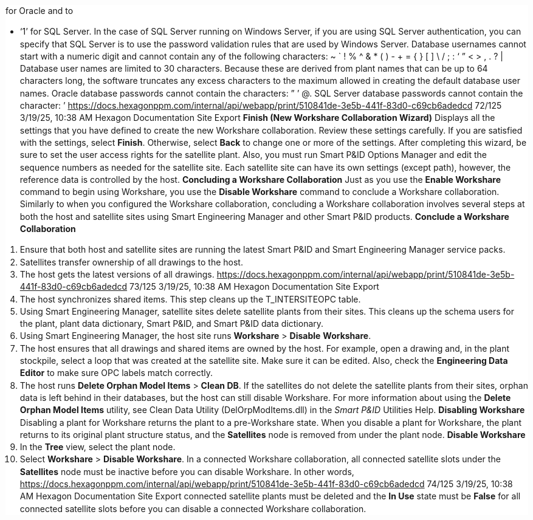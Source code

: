for Oracle and to
+ ‘1’ for SQL Server. In the case of SQL Server running on Windows Server, if you are using SQL Server authentication, you can specify that SQL Server is to use the password validation rules that are used by Windows Server.
Database usernames cannot start with a numeric digit and cannot contain any of the following characters: ~ ` ! % ^ & * ( ) - + = { } [ ] \ / ; : ‘ ” < > , . ? |
Database user names are limited to 30 characters. Because these are derived from plant names that can be up to 64 characters long, the software truncates any excess characters to the maximum allowed in creating the default database user names.
Oracle database passwords cannot contain the characters: ” ’ @. SQL Server database passwords cannot contain the character: ’
https://docs.hexagonppm.com/internal/api/webapp/print/510841de-3e5b-441f-83d0-c69cb6adedcd 72/125
3/19/25, 10:38 AM
Hexagon Documentation Site Export
**Finish (New Workshare Collaboration Wizard)**
Displays all the settings that you have defined to create the new Workshare collaboration.
Review these settings carefully. If you are satisfied with the settings, select **Finish**. Otherwise, select **Back** to change one or more of the settings.
After completing this wizard, be sure to set the user access rights for the satellite plant.
Also, you must run Smart P&ID Options Manager and edit the sequence numbers as needed for the satellite site. Each satellite site can have its own settings (except path), however, the reference data is controlled by the host.
**Concluding a Workshare Collaboration**
Just as you use the **Enable Workshare** command to begin using Workshare, you use the **Disable Workshare** command to conclude a Workshare collaboration. Similarly to when you configured the Workshare collaboration, concluding a Workshare collaboration involves several steps at both the host and satellite sites using Smart Engineering Manager and other Smart P&ID products.
**Conclude a Workshare Collaboration**
1. Ensure that both host and satellite sites are running the latest Smart P&ID and Smart Engineering Manager service packs.
2. Satellites transfer ownership of all drawings to the host.
3. The host gets the latest versions of all drawings.
https://docs.hexagonppm.com/internal/api/webapp/print/510841de-3e5b-441f-83d0-c69cb6adedcd 73/125
3/19/25, 10:38 AM
Hexagon Documentation Site Export
1. The host synchronizes shared items. This step cleans up the T_INTERSITEOPC table.
2. Using Smart Engineering Manager, satellite sites delete satellite plants from their sites.
This cleans up the schema users for the plant, plant data dictionary, Smart P&ID, and Smart P&ID data dictionary.
1. Using Smart Engineering Manager, the host site runs **Workshare** > **Disable** **Workshare**.
2. The host ensures that all drawings and shared items are owned by the host. For example, open a drawing and, in the plant stockpile, select a loop that was created at the satellite site. Make sure it can be edited. Also, check the **Engineering Data Editor** to make sure OPC labels match correctly.
3. The host runs **Delete Orphan Model Items** > **Clean DB**.
If the satellites do not delete the satellite plants from their sites, orphan data is left behind in their databases, but the host can still disable Workshare.
For more information about using the **Delete Orphan Model Items** utility, see Clean Data Utility (DelOrpModItems.dll) in the *Smart P&ID*  Utilities Help.
**Disabling Workshare**
Disabling a plant for Workshare returns the plant to a pre-Workshare state. When you disable a plant for Workshare, the plant returns to its original plant structure status, and the **Satellites** node is removed from under the plant node.
**Disable Workshare**
1. In the **Tree** view, select the plant node.
2. Select **Workshare** > **Disable Workshare**.
In a connected Workshare collaboration, all connected satellite slots under the **Satellites** node must be inactive before you can disable Workshare. In other words, https://docs.hexagonppm.com/internal/api/webapp/print/510841de-3e5b-441f-83d0-c69cb6adedcd 74/125
3/19/25, 10:38 AM
Hexagon Documentation Site Export
connected satellite plants must be deleted and the **In Use** state must be **False** for all connected satellite slots before you can disable a connected Workshare collaboration.